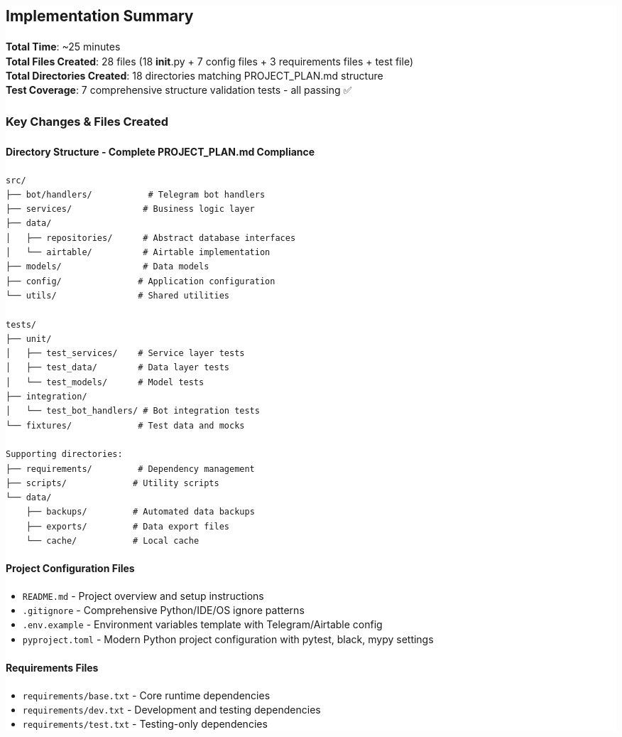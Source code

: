 ## Implementation Summary

**Total Time**: ~25 minutes  
**Total Files Created**: 28 files (18 __init__.py + 7 config files + 3 requirements files + test file)  
**Total Directories Created**: 18 directories matching PROJECT_PLAN.md structure  
**Test Coverage**: 7 comprehensive structure validation tests - all passing ✅

### Key Changes & Files Created

#### Directory Structure - Complete PROJECT_PLAN.md Compliance
```
src/
├── bot/handlers/           # Telegram bot handlers
├── services/              # Business logic layer  
├── data/
│   ├── repositories/      # Abstract database interfaces
│   └── airtable/          # Airtable implementation
├── models/                # Data models
├── config/               # Application configuration
└── utils/                # Shared utilities

tests/
├── unit/
│   ├── test_services/    # Service layer tests
│   ├── test_data/        # Data layer tests
│   └── test_models/      # Model tests
├── integration/
│   └── test_bot_handlers/ # Bot integration tests
└── fixtures/             # Test data and mocks

Supporting directories:
├── requirements/         # Dependency management
├── scripts/             # Utility scripts
└── data/
    ├── backups/         # Automated data backups
    ├── exports/         # Data export files
    └── cache/           # Local cache
```

#### Project Configuration Files
- `README.md` - Project overview and setup instructions
- `.gitignore` - Comprehensive Python/IDE/OS ignore patterns
- `.env.example` - Environment variables template with Telegram/Airtable config
- `pyproject.toml` - Modern Python project configuration with pytest, black, mypy settings

#### Requirements Files
- `requirements/base.txt` - Core runtime dependencies
- `requirements/dev.txt` - Development and testing dependencies  
- `requirements/test.txt` - Testing-only dependencies
